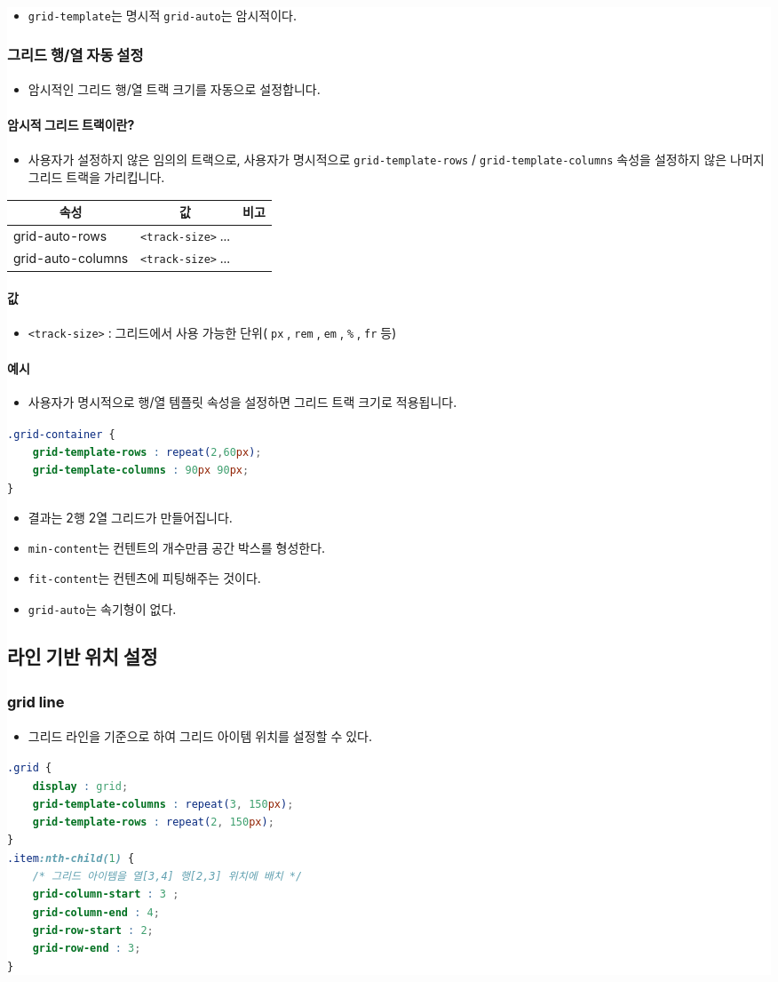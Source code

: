 - `grid-template`는 명시적 `grid-auto`는 암시적이다.

### 그리드 행/열 자동 설정

- 암시적인 그리드 행/열 트랙 크기를 자동으로 설정합니다.

#### 암시적 그리드 트랙이란?

- 사용자가 설정하지 않은 임의의 트랙으로, 사용자가 명시적으로 `grid-template-rows` / `grid-template-columns` 속성을 설정하지 않은 나머지 그리드 트랙을 가리킵니다.

| 속성 | 값  | 비고|
|---|----|----|
| grid-auto-rows | `<track-size>` ... |   |
| grid-auto-columns | `<track-size>` ... | |

#### 값

- `<track-size>` : 그리드에서 사용 가능한 단위( `px` , `rem` , `em` , `%` , `fr` 등)

#### 예시 

- 사용자가 명시적으로 행/열 템플릿 속성을 설정하면 그리드 트랙 크기로 적용됩니다.

```css
.grid-container {
    grid-template-rows : repeat(2,60px);
    grid-template-columns : 90px 90px;
}
```

- 결과는 2행 2열 그리드가 만들어집니다.

- `min-content`는 컨텐트의 개수만큼 공간 박스를 형성한다.
- `fit-content`는 컨텐츠에 피팅해주는 것이다.
- `grid-auto`는 속기형이 없다.

## 라인 기반 위치 설정

### grid line

- 그리드 라인을 기준으로 하여 그리드 아이템 위치를 설정할 수 있다.

```css
.grid {
    display : grid;
    grid-template-columns : repeat(3, 150px);
    grid-template-rows : repeat(2, 150px);
}
.item:nth-child(1) {
    /* 그리드 아이템을 열[3,4] 행[2,3] 위치에 배치 */
    grid-column-start : 3 ;
    grid-column-end : 4;
    grid-row-start : 2;
    grid-row-end : 3;
}
```

